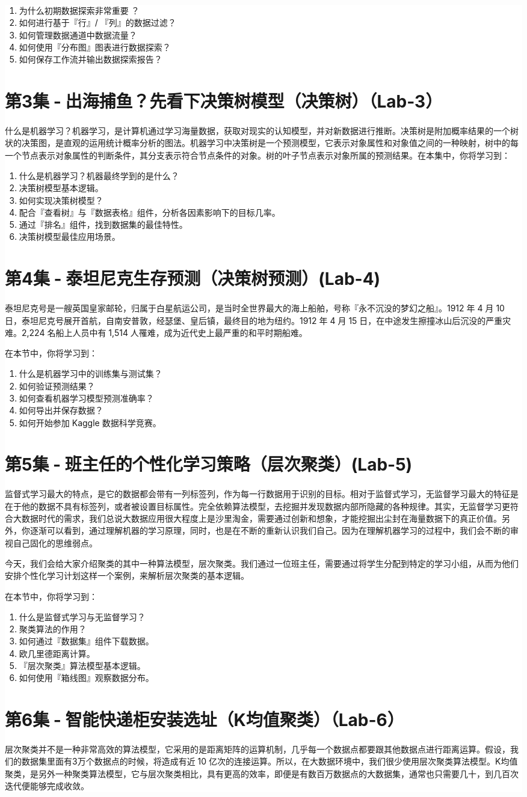 1. 为什么初期数据探索非常重要 ？  
2. 如何进行基于『行』/ 『列』的数据过滤？  
3. 如何管理数据通道中数据流量？  
4. 如何使用『分布图』图表进行数据探索？  
6. 如何保存工作流并输出数据探索报告？  

# 第3集 - 出海捕鱼？先看下决策树模型（决策树）（Lab-3）

什么是机器学习？机器学习，是计算机通过学习海量数据，获取对现实的认知模型，并对新数据进行推断。决策树是附加概率结果的一个树状的决策图，是直观的运用统计概率分析的图法。机器学习中决策树是一个预测模型，它表示对象属性和对象值之间的一种映射，树中的每一个节点表示对象属性的判断条件，其分支表示符合节点条件的对象。树的叶子节点表示对象所属的预测结果。在本集中，你将学习到：

1. 什么是机器学习？机器最终学到的是什么？  
2. 决策树模型基本逻辑。  
3. 如何实现决策树模型？  
4. 配合『查看树』与『数据表格』组件，分析各因素影响下的目标几率。  
5. 通过『排名』组件，找到数据集的最佳特性。  
6. 决策树模型最佳应用场景。  

# 第4集 - 泰坦尼克生存预测（决策树预测）(Lab-4)

泰坦尼克号是一艘英国皇家邮轮，归属于白星航运公司，是当时全世界最大的海上船舶，号称『永不沉没的梦幻之船』。1912 年 4 月 10 日，泰坦尼克号展开首航，自南安普敦，经瑟堡、皇后镇，最终目的地为纽约。1912 年 4 月 15 日，在中途发生擦撞冰山后沉没的严重灾难。2,224 名船上人员中有 1,514 人罹难，成为近代史上最严重的和平时期船难。

在本节中，你将学习到：
1. 什么是机器学习中的训练集与测试集？  
2. 如何验证预测结果？  
3. 如何查看机器学习模型预测准确率？  
4. 如何导出并保存数据？  
5. 如何开始参加 Kaggle 数据科学竞赛。  

# 第5集 - 班主任的个性化学习策略（层次聚类）(Lab-5)

监督式学习最大的特点，是它的数据都会带有一列标签列，作为每一行数据用于识别的目标。相对于监督式学习，无监督学习最大的特征是在于他的数据不具有标签列，或者被设置目标属性。完全依赖算法模型，去挖掘并发现数据内部所隐藏的各种规律。其实，无监督学习更符合大数据时代的需求，我们总说大数据应用很大程度上是沙里淘金，需要通过创新和想象，才能挖掘出尘封在海量数据下的真正价值。另外，你逐渐可以看到，通过理解机器的学习原理，同时，也是在不断的重新认识我们自己。因为在理解机器学习的过程中，我们会不断的审视自己固化的思维弱点。

今天，我们会给大家介绍聚类的其中一种算法模型，层次聚类。我们通过一位班主任，需要通过将学生分配到特定的学习小组，从而为他们安排个性化学习计划这样一个案例，来解析层次聚类的基本逻辑。

在本节中，你将学习到：
1. 什么是监督式学习与无监督学习？  
2. 聚类算法的作用？  
3. 如何通过『数据集』组件下载数据。  
4. 欧几里德距离计算。  
5. 『层次聚类』算法模型基本逻辑。  
6. 如何使用『箱线图』观察数据分布。

# 第6集 - 智能快递柜安装选址（K均值聚类）（Lab-6）

层次聚类并不是一种非常高效的算法模型，它采用的是距离矩阵的运算机制，几乎每一个数据点都要跟其他数据点进行距离运算。假设，我们的数据集里面有3万个数据点的时候，将造成有近 10 亿次的连接运算。所以，在大数据环境中，我们很少使用层次聚类算法模型。K均值聚类，是另外一种聚类算法模型，它与层次聚类相比，具有更高的效率，即便是有数百万数据点的大数据集，通常也只需要几十，到几百次迭代便能够完成收敛。

